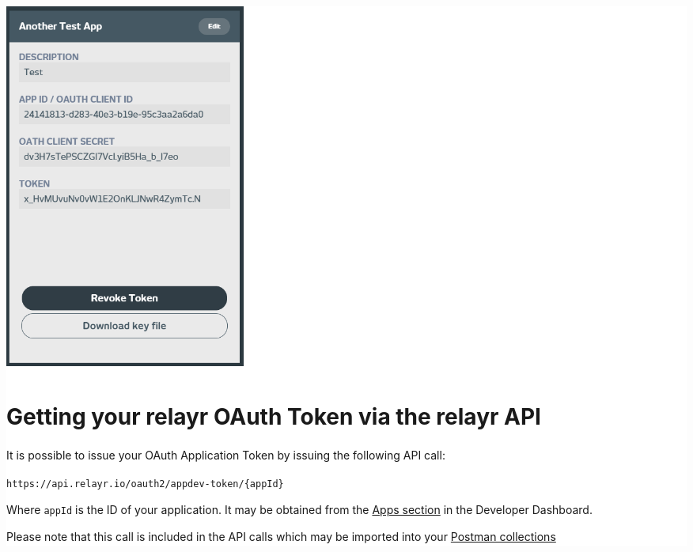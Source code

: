 <img src="assets/Revoke.png" class="center" width=300px>


# Getting your relayr OAuth Token via the relayr API 

It is possible to issue your OAuth Application Token by issuing the following API call: 

	https://api.relayr.io/oauth2/appdev-token/{appId}

Where `appId` is the ID of your application. It may be obtained from the [Apps section](https://developer.relayr.io/dashboard/apps/myApps) in the Developer Dashboard.

Please note that this call is included in the API calls which may be imported into your [Postman collections](https://developer.relayr.io/documents/relayr%20API/ImportAPI)
